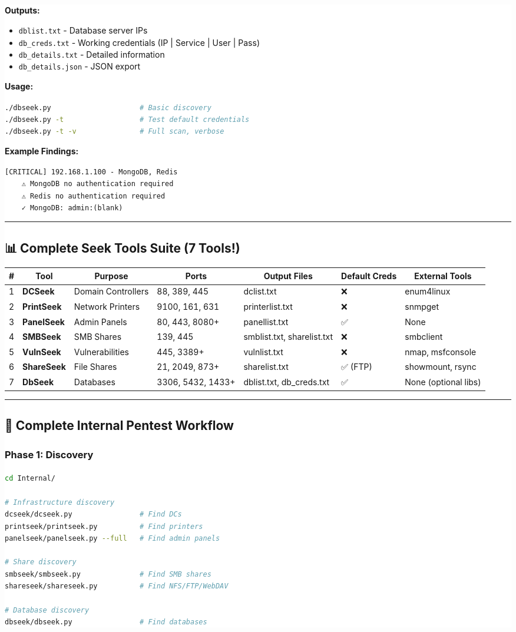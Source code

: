 **Outputs:**
- `dblist.txt` - Database server IPs
- `db_creds.txt` - Working credentials (IP | Service | User | Pass)
- `db_details.txt` - Detailed information
- `db_details.json` - JSON export

**Usage:**
```bash
./dbseek.py                     # Basic discovery
./dbseek.py -t                  # Test default credentials
./dbseek.py -t -v               # Full scan, verbose
```

**Example Findings:**
```
[CRITICAL] 192.168.1.100 - MongoDB, Redis
    ⚠ MongoDB no authentication required
    ⚠ Redis no authentication required
    ✓ MongoDB: admin:(blank)
```

---

## 📊 Complete Seek Tools Suite (7 Tools!)

| # | Tool | Purpose | Ports | Output Files | Default Creds | External Tools |
|---|------|---------|-------|--------------|---------------|----------------|
| 1 | **DCSeek** | Domain Controllers | 88, 389, 445 | dclist.txt | ❌ | enum4linux |
| 2 | **PrintSeek** | Network Printers | 9100, 161, 631 | printerlist.txt | ❌ | snmpget |
| 3 | **PanelSeek** | Admin Panels | 80, 443, 8080+ | panellist.txt | ✅ | None |
| 4 | **SMBSeek** | SMB Shares | 139, 445 | smblist.txt, sharelist.txt | ❌ | smbclient |
| 5 | **VulnSeek** | Vulnerabilities | 445, 3389+ | vulnlist.txt | ❌ | nmap, msfconsole |
| 6 | **ShareSeek** | File Shares | 21, 2049, 873+ | sharelist.txt | ✅ (FTP) | showmount, rsync |
| 7 | **DbSeek** | Databases | 3306, 5432, 1433+ | dblist.txt, db_creds.txt | ✅ | None (optional libs) |

---

## 🎯 Complete Internal Pentest Workflow

### Phase 1: Discovery
```bash
cd Internal/

# Infrastructure discovery
dcseek/dcseek.py                # Find DCs
printseek/printseek.py          # Find printers
panelseek/panelseek.py --full   # Find admin panels

# Share discovery
smbseek/smbseek.py              # Find SMB shares
shareseek/shareseek.py          # Find NFS/FTP/WebDAV

# Database discovery
dbseek/dbseek.py                # Find databases
```
